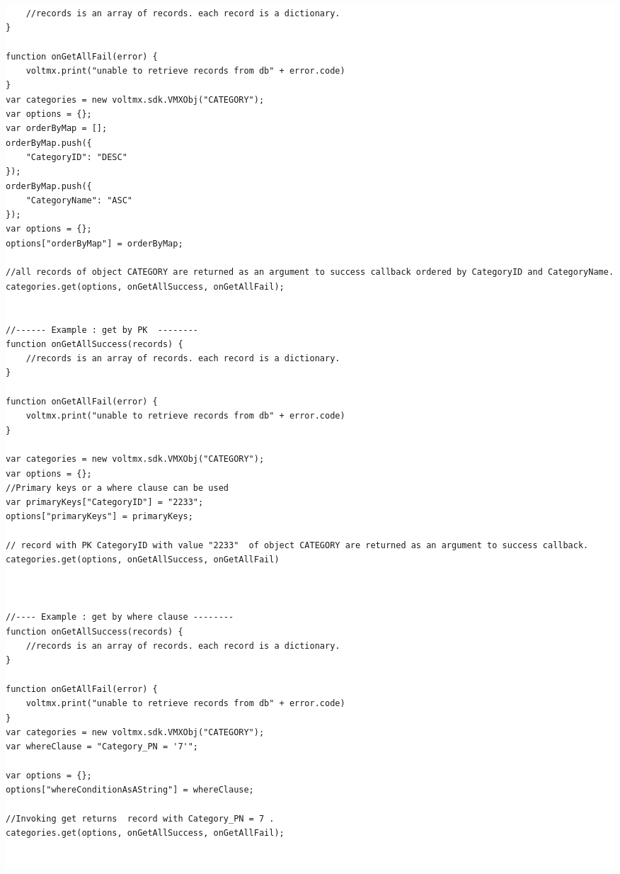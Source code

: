 ```
    //records is an array of records. each record is a dictionary.
}

function onGetAllFail(error) {
    voltmx.print("unable to retrieve records from db" + error.code)
}
var categories = new voltmx.sdk.VMXObj("CATEGORY");
var options = {};
var orderByMap = [];
orderByMap.push({
    "CategoryID": "DESC"
});
orderByMap.push({
    "CategoryName": "ASC"
});
var options = {};
options["orderByMap"] = orderByMap;

//all records of object CATEGORY are returned as an argument to success callback ordered by CategoryID and CategoryName.
categories.get(options, onGetAllSuccess, onGetAllFail);


//------ Example : get by PK  --------
function onGetAllSuccess(records) {
    //records is an array of records. each record is a dictionary.
}

function onGetAllFail(error) {
    voltmx.print("unable to retrieve records from db" + error.code)
}

var categories = new voltmx.sdk.VMXObj("CATEGORY");
var options = {};
//Primary keys or a where clause can be used
var primaryKeys["CategoryID"] = "2233";
options["primaryKeys"] = primaryKeys;

// record with PK CategoryID with value "2233"  of object CATEGORY are returned as an argument to success callback.
categories.get(options, onGetAllSuccess, onGetAllFail)



//---- Example : get by where clause -------- 
function onGetAllSuccess(records) {
    //records is an array of records. each record is a dictionary.
}

function onGetAllFail(error) {
    voltmx.print("unable to retrieve records from db" + error.code)
}
var categories = new voltmx.sdk.VMXObj("CATEGORY");
var whereClause = "Category_PN = '7'";

var options = {};
options["whereConditionAsAString"] = whereClause;

//Invoking get returns  record with Category_PN = 7 .
categories.get(options, onGetAllSuccess, onGetAllFail);



```